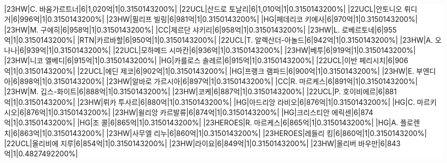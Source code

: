 |23HW|C. 바움가르트너|6|1,020억|1|0.3150143200%|
|22UCL|산드로 토날리|6|1,010억|1|0.3150143200%|
|22UCL|안토니오 뤼디거|6|996억|1|0.3150143200%|
|23HW|필리프 빌링|6|981억|1|0.3150143200%|
|HG|페데리코 키에사|6|970억|1|0.3150143200%|
|23HW|M. 구에히|6|958억|1|0.3150143200%|
|CC|제르단 샤키리|6|958억|1|0.3150143200%|
|23HW|L. 로베르토네|6|955억|1|0.3150143200%|
|RTN|카르바할|6|950억|1|0.3150143200%|
|22UCL|T. 알렉산더-아놀드|6|942억|1|0.3150143200%|
|23HW|A. 오나나|6|939억|1|0.3150143200%|
|22UCL|모하메드 시마칸|6|936억|1|0.3150143200%|
|23HW|베투|6|919억|1|0.3150143200%|
|23HW|니코 엘베디|6|915억|1|0.3150143200%|
|HG|카를로스 솔레르|6|915억|1|0.3150143200%|
|22UCL|이반 페리시치|6|906억|1|0.3150143200%|
|22UCL|에딘 제코|6|902억|1|0.3150143200%|
|HG|프랭크 램파드|6|900억|1|0.3150143200%|
|23HW|E. 부엔디아|6|898억|1|0.3150143200%|
|23HW|알바로 가르시아|6|897억|1|0.3150143200%|
|CC|R. 마르케스|6|891억|1|0.3150143200%|
|23HW|M. 깁스-화이트|6|888억|1|0.3150143200%|
|23HW|코케|6|887억|1|0.3150143200%|
|22UCL|P. 호이비에르|6|881억|1|0.3150143200%|
|23HW|뤼카 투사르|6|880억|1|0.3150143200%|
|HG|아드리앙 라비오|6|876억|1|0.3150143200%|
|HG|C. 마르키시오|6|876억|1|0.3150143200%|
|23HW|윌리앙 카르발류|6|874억|1|0.3150143200%|
|HG|크리스티안 에릭센|6|874억|1|0.3150143200%|
|HG|조 콜|6|865억|1|0.3150143200%|
|23HEROES|R. 마르케스|6|865억|1|0.3150143200%|
|HG|A. 플로렌치|6|863억|1|0.3150143200%|
|23HW|사무엘 리누|6|860억|1|0.3150143200%|
|23HEROES|레들리 킹|6|860억|1|0.3150143200%|
|22UCL|올리비에 지루|6|854억|1|0.3150143200%|
|23HW|라이요|6|849억|1|0.3150143200%|
|23HW|올리버 바우만|6|843억|1|0.4827492200%|